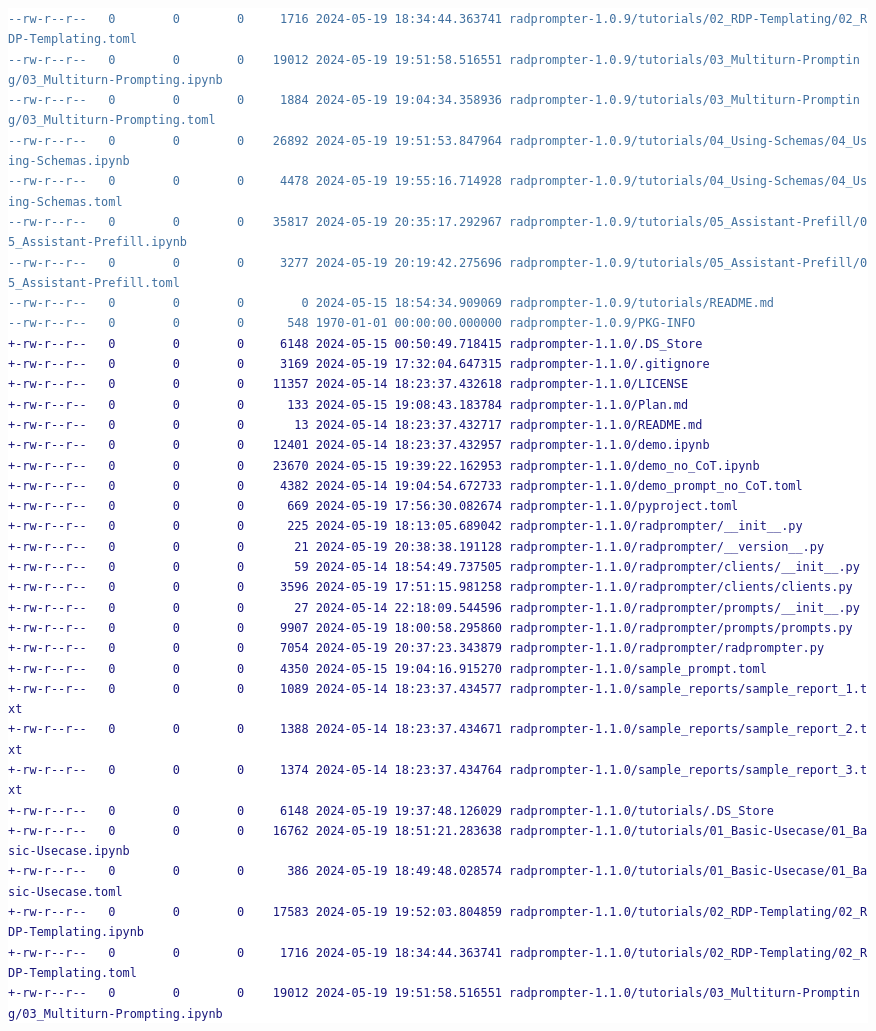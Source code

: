 ```diff
--rw-r--r--   0        0        0     1716 2024-05-19 18:34:44.363741 radprompter-1.0.9/tutorials/02_RDP-Templating/02_RDP-Templating.toml
--rw-r--r--   0        0        0    19012 2024-05-19 19:51:58.516551 radprompter-1.0.9/tutorials/03_Multiturn-Prompting/03_Multiturn-Prompting.ipynb
--rw-r--r--   0        0        0     1884 2024-05-19 19:04:34.358936 radprompter-1.0.9/tutorials/03_Multiturn-Prompting/03_Multiturn-Prompting.toml
--rw-r--r--   0        0        0    26892 2024-05-19 19:51:53.847964 radprompter-1.0.9/tutorials/04_Using-Schemas/04_Using-Schemas.ipynb
--rw-r--r--   0        0        0     4478 2024-05-19 19:55:16.714928 radprompter-1.0.9/tutorials/04_Using-Schemas/04_Using-Schemas.toml
--rw-r--r--   0        0        0    35817 2024-05-19 20:35:17.292967 radprompter-1.0.9/tutorials/05_Assistant-Prefill/05_Assistant-Prefill.ipynb
--rw-r--r--   0        0        0     3277 2024-05-19 20:19:42.275696 radprompter-1.0.9/tutorials/05_Assistant-Prefill/05_Assistant-Prefill.toml
--rw-r--r--   0        0        0        0 2024-05-15 18:54:34.909069 radprompter-1.0.9/tutorials/README.md
--rw-r--r--   0        0        0      548 1970-01-01 00:00:00.000000 radprompter-1.0.9/PKG-INFO
+-rw-r--r--   0        0        0     6148 2024-05-15 00:50:49.718415 radprompter-1.1.0/.DS_Store
+-rw-r--r--   0        0        0     3169 2024-05-19 17:32:04.647315 radprompter-1.1.0/.gitignore
+-rw-r--r--   0        0        0    11357 2024-05-14 18:23:37.432618 radprompter-1.1.0/LICENSE
+-rw-r--r--   0        0        0      133 2024-05-15 19:08:43.183784 radprompter-1.1.0/Plan.md
+-rw-r--r--   0        0        0       13 2024-05-14 18:23:37.432717 radprompter-1.1.0/README.md
+-rw-r--r--   0        0        0    12401 2024-05-14 18:23:37.432957 radprompter-1.1.0/demo.ipynb
+-rw-r--r--   0        0        0    23670 2024-05-15 19:39:22.162953 radprompter-1.1.0/demo_no_CoT.ipynb
+-rw-r--r--   0        0        0     4382 2024-05-14 19:04:54.672733 radprompter-1.1.0/demo_prompt_no_CoT.toml
+-rw-r--r--   0        0        0      669 2024-05-19 17:56:30.082674 radprompter-1.1.0/pyproject.toml
+-rw-r--r--   0        0        0      225 2024-05-19 18:13:05.689042 radprompter-1.1.0/radprompter/__init__.py
+-rw-r--r--   0        0        0       21 2024-05-19 20:38:38.191128 radprompter-1.1.0/radprompter/__version__.py
+-rw-r--r--   0        0        0       59 2024-05-14 18:54:49.737505 radprompter-1.1.0/radprompter/clients/__init__.py
+-rw-r--r--   0        0        0     3596 2024-05-19 17:51:15.981258 radprompter-1.1.0/radprompter/clients/clients.py
+-rw-r--r--   0        0        0       27 2024-05-14 22:18:09.544596 radprompter-1.1.0/radprompter/prompts/__init__.py
+-rw-r--r--   0        0        0     9907 2024-05-19 18:00:58.295860 radprompter-1.1.0/radprompter/prompts/prompts.py
+-rw-r--r--   0        0        0     7054 2024-05-19 20:37:23.343879 radprompter-1.1.0/radprompter/radprompter.py
+-rw-r--r--   0        0        0     4350 2024-05-15 19:04:16.915270 radprompter-1.1.0/sample_prompt.toml
+-rw-r--r--   0        0        0     1089 2024-05-14 18:23:37.434577 radprompter-1.1.0/sample_reports/sample_report_1.txt
+-rw-r--r--   0        0        0     1388 2024-05-14 18:23:37.434671 radprompter-1.1.0/sample_reports/sample_report_2.txt
+-rw-r--r--   0        0        0     1374 2024-05-14 18:23:37.434764 radprompter-1.1.0/sample_reports/sample_report_3.txt
+-rw-r--r--   0        0        0     6148 2024-05-19 19:37:48.126029 radprompter-1.1.0/tutorials/.DS_Store
+-rw-r--r--   0        0        0    16762 2024-05-19 18:51:21.283638 radprompter-1.1.0/tutorials/01_Basic-Usecase/01_Basic-Usecase.ipynb
+-rw-r--r--   0        0        0      386 2024-05-19 18:49:48.028574 radprompter-1.1.0/tutorials/01_Basic-Usecase/01_Basic-Usecase.toml
+-rw-r--r--   0        0        0    17583 2024-05-19 19:52:03.804859 radprompter-1.1.0/tutorials/02_RDP-Templating/02_RDP-Templating.ipynb
+-rw-r--r--   0        0        0     1716 2024-05-19 18:34:44.363741 radprompter-1.1.0/tutorials/02_RDP-Templating/02_RDP-Templating.toml
+-rw-r--r--   0        0        0    19012 2024-05-19 19:51:58.516551 radprompter-1.1.0/tutorials/03_Multiturn-Prompting/03_Multiturn-Prompting.ipynb
```